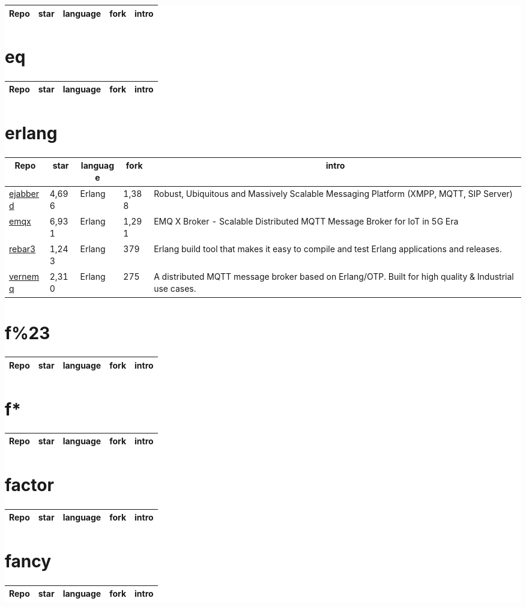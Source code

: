 Repo|star|language|fork|intro
-|-|-|-|-



# eq

Repo|star|language|fork|intro
-|-|-|-|-



# erlang

Repo|star|language|fork|intro
-|-|-|-|-
[ejabberd](https://github.com/processone/ejabberd)|4,696|Erlang|1,388|Robust, Ubiquitous and Massively Scalable Messaging Platform (XMPP, MQTT, SIP Server)
[emqx](https://github.com/emqx/emqx)|6,931|Erlang|1,291|EMQ X Broker - Scalable Distributed MQTT Message Broker for IoT in 5G Era
[rebar3](https://github.com/erlang/rebar3)|1,243|Erlang|379|Erlang build tool that makes it easy to compile and test Erlang applications and releases.
[vernemq](https://github.com/vernemq/vernemq)|2,310|Erlang|275|A distributed MQTT message broker based on Erlang/OTP. Built for high quality & Industrial use cases.


# f%23

Repo|star|language|fork|intro
-|-|-|-|-



# f*

Repo|star|language|fork|intro
-|-|-|-|-



# factor

Repo|star|language|fork|intro
-|-|-|-|-



# fancy

Repo|star|language|fork|intro
-|-|-|-|-
